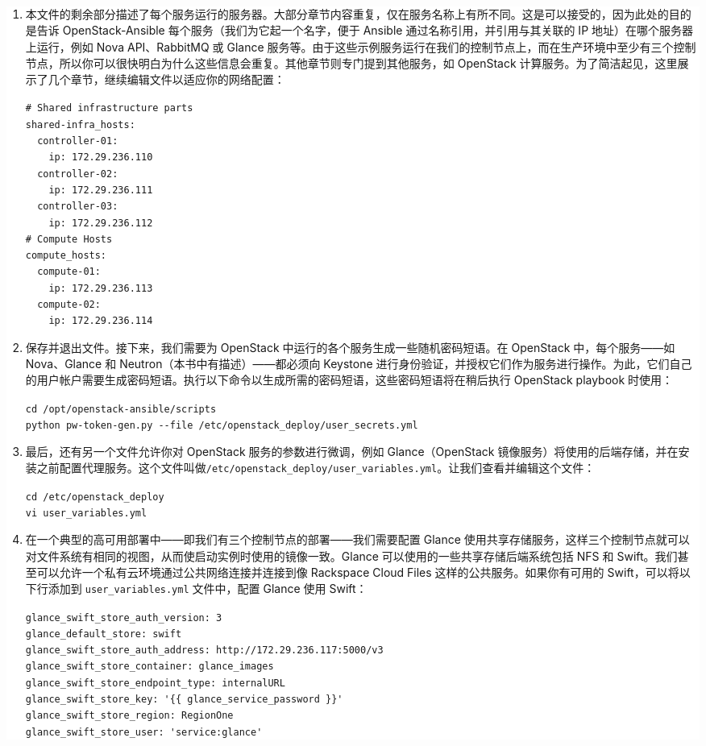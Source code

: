 1.  本文件的剩余部分描述了每个服务运行的服务器。大部分章节内容重复，仅在服务名称上有所不同。这是可以接受的，因为此处的目的是告诉 OpenStack-Ansible 每个服务（我们为它起一个名字，便于 Ansible 通过名称引用，并引用与其关联的 IP 地址）在哪个服务器上运行，例如 Nova API、RabbitMQ 或 Glance 服务等。由于这些示例服务运行在我们的控制节点上，而在生产环境中至少有三个控制节点，所以你可以很快明白为什么这些信息会重复。其他章节则专门提到其他服务，如 OpenStack 计算服务。为了简洁起见，这里展示了几个章节，继续编辑文件以适应你的网络配置：

    ```
    # Shared infrastructure parts
    shared-infra_hosts:
      controller-01:
        ip: 172.29.236.110
      controller-02:
        ip: 172.29.236.111
      controller-03:
        ip: 172.29.236.112
    # Compute Hosts
    compute_hosts:
      compute-01:
        ip: 172.29.236.113
      compute-02:
        ip: 172.29.236.114
    ```

1.  保存并退出文件。接下来，我们需要为 OpenStack 中运行的各个服务生成一些随机密码短语。在 OpenStack 中，每个服务——如 Nova、Glance 和 Neutron（本书中有描述）——都必须向 Keystone 进行身份验证，并授权它们作为服务进行操作。为此，它们自己的用户帐户需要生成密码短语。执行以下命令以生成所需的密码短语，这些密码短语将在稍后执行 OpenStack playbook 时使用：

    ```
    cd /opt/openstack-ansible/scripts
    python pw-token-gen.py --file /etc/openstack_deploy/user_secrets.yml

    ```

1.  最后，还有另一个文件允许你对 OpenStack 服务的参数进行微调，例如 Glance（OpenStack 镜像服务）将使用的后端存储，并在安装之前配置代理服务。这个文件叫做`/etc/openstack_deploy/user_variables.yml`。让我们查看并编辑这个文件：

    ```
    cd /etc/openstack_deploy
    vi user_variables.yml

    ```

1.  在一个典型的高可用部署中——即我们有三个控制节点的部署——我们需要配置 Glance 使用共享存储服务，这样三个控制节点就可以对文件系统有相同的视图，从而使启动实例时使用的镜像一致。Glance 可以使用的一些共享存储后端系统包括 NFS 和 Swift。我们甚至可以允许一个私有云环境通过公共网络连接并连接到像 Rackspace Cloud Files 这样的公共服务。如果你有可用的 Swift，可以将以下行添加到 `user_variables.yml` 文件中，配置 Glance 使用 Swift：

    ```
    glance_swift_store_auth_version: 3
    glance_default_store: swift
    glance_swift_store_auth_address: http://172.29.236.117:5000/v3
    glance_swift_store_container: glance_images
    glance_swift_store_endpoint_type: internalURL
    glance_swift_store_key: '{{ glance_service_password }}'
    glance_swift_store_region: RegionOne
    glance_swift_store_user: 'service:glance'
    ```
